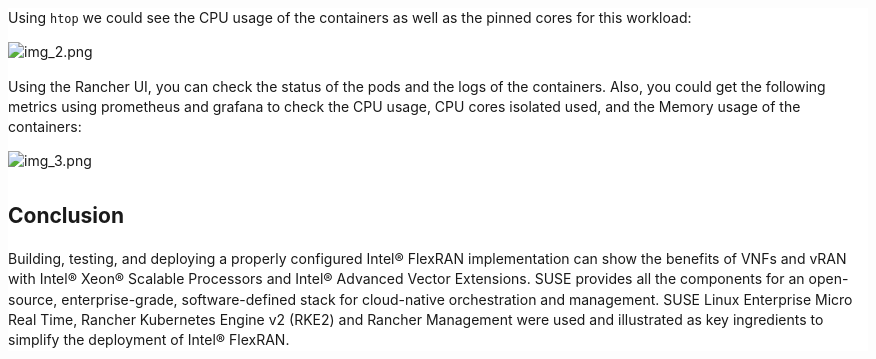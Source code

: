Using `htop` we could see the CPU usage of the containers as well as the pinned cores for this workload:

![img_2.png](2023-07-29-flexran-images/xran2.png)

Using the Rancher UI, you can check the status of the pods and the logs of the containers.
Also, you could get the following metrics using prometheus and grafana to check the CPU usage, CPU cores isolated used, and the Memory usage of the containers:

![img_3.png](2023-07-29-flexran-images/xran3.png)


## Conclusion

Building, testing, and deploying a properly configured Intel® FlexRAN implementation can show the benefits of VNFs and vRAN with Intel® Xeon® Scalable Processors and Intel® Advanced Vector Extensions.
SUSE provides all the components for an open-source, enterprise-grade, software-defined stack for cloud-native orchestration and management. SUSE Linux Enterprise Micro Real Time, Rancher Kubernetes Engine v2 (RKE2) and Rancher Management were used and illustrated as key ingredients to simplify the deployment of Intel® FlexRAN.


